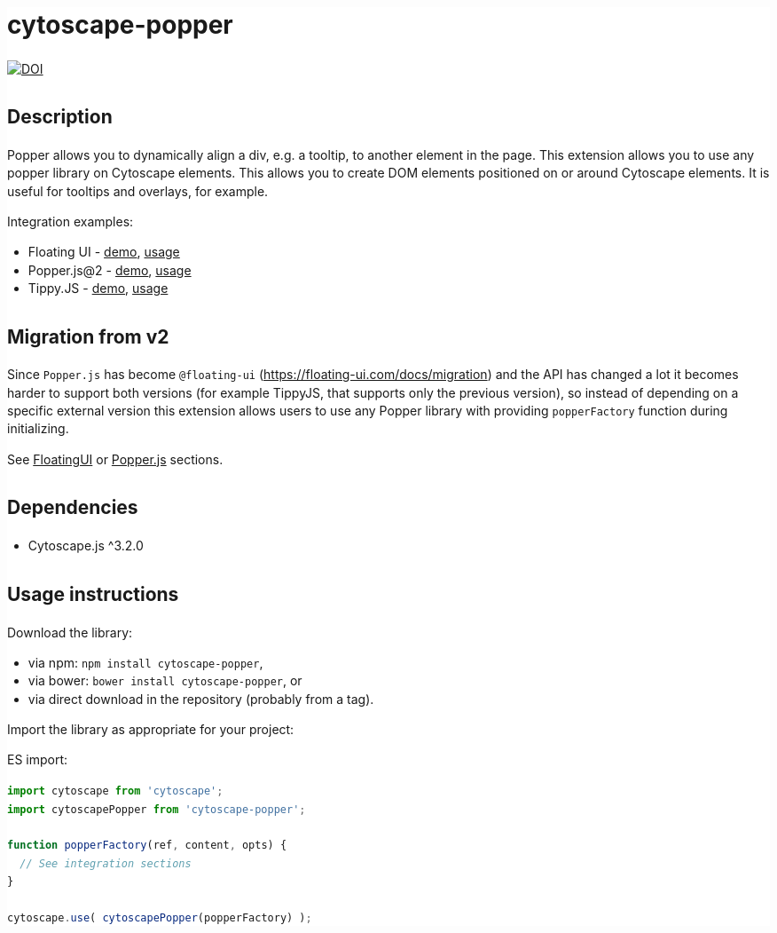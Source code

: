cytoscape-popper
================================================================================

[![DOI](https://zenodo.org/badge/102492695.svg)](https://zenodo.org/badge/latestdoi/102492695)

## Description

Popper allows you to dynamically align a div, e.g. a tooltip, to another element in the page.  This extension allows you to use any popper library on Cytoscape elements.  This allows you to create DOM elements positioned on or around Cytoscape elements.  It is useful for tooltips and overlays, for example.

Integration examples:
- Floating UI - [demo](https://cytoscape.github.io/cytoscape.js-popper), [usage](#usage-with-floating-ui)
- Popper.js@2 - [demo](https://cytoscape.github.io/cytoscape.js-popper/demo-popper.html), [usage](#usage-with-popperjs--deprecated-)
- Tippy.JS - [demo](https://cytoscape.github.io/cytoscape.js-popper/demo-tippy.html), [usage](#usage-with-tippyjs)


## Migration from v2

Since `Popper.js` has become `@floating-ui` (https://floating-ui.com/docs/migration) and the API has changed a lot it becomes harder to support both versions
(for example TippyJS, that supports only the previous version), so instead of depending on a specific external version
this extension allows users to use any Popper library with providing `popperFactory` function during initializing.

See [FloatingUI](#usage-with-floating-ui) or [Popper.js](#usage-with-popperjs--deprecated-) sections.



## Dependencies

 * Cytoscape.js ^3.2.0


## Usage instructions

Download the library:
 * via npm: `npm install cytoscape-popper`,
 * via bower: `bower install cytoscape-popper`, or
 * via direct download in the repository (probably from a tag).

Import the library as appropriate for your project:

ES import:

```js
import cytoscape from 'cytoscape';
import cytoscapePopper from 'cytoscape-popper';

function popperFactory(ref, content, opts) {
  // See integration sections
}

cytoscape.use( cytoscapePopper(popperFactory) );
```
